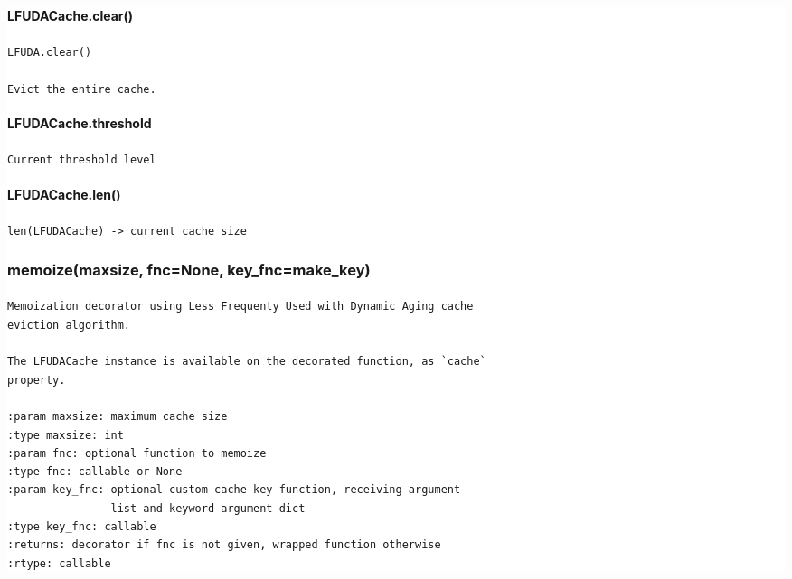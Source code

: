#### LFUDACache.clear()

```
LFUDA.clear()

Evict the entire cache.
```

#### LFUDACache.threshold

```
Current threshold level
```

#### LFUDACache.__len__()

```
len(LFUDACache) -> current cache size
```

### memoize(maxsize, fnc=None, key_fnc=make_key)

```
Memoization decorator using Less Frequenty Used with Dynamic Aging cache
eviction algorithm.

The LFUDACache instance is available on the decorated function, as `cache`
property.

:param maxsize: maximum cache size
:type maxsize: int
:param fnc: optional function to memoize
:type fnc: callable or None
:param key_fnc: optional custom cache key function, receiving argument
                list and keyword argument dict
:type key_fnc: callable
:returns: decorator if fnc is not given, wrapped function otherwise
:rtype: callable
```
